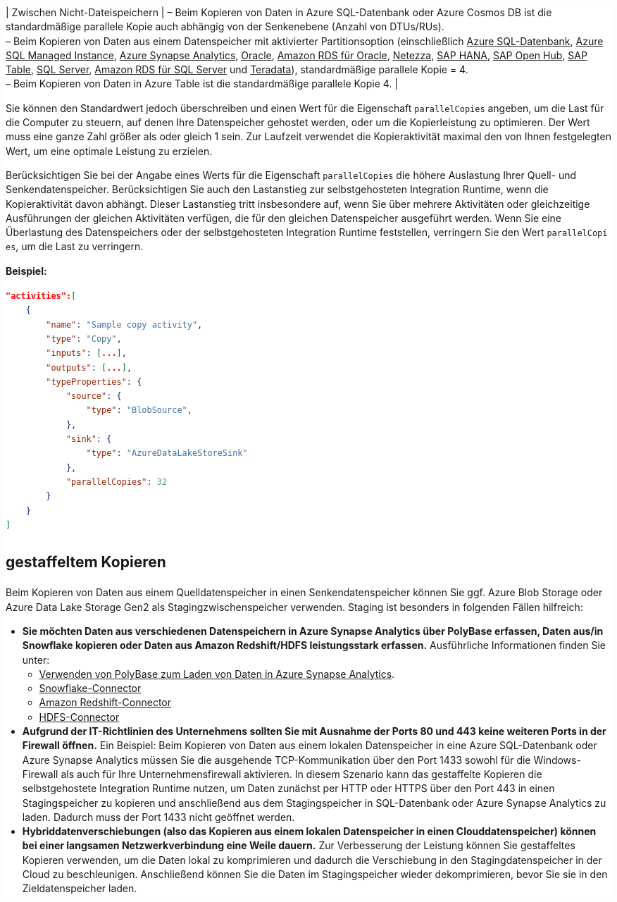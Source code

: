 | Zwischen Nicht-Dateispeichern | – Beim Kopieren von Daten in Azure SQL-Datenbank oder Azure Cosmos DB ist die standardmäßige parallele Kopie auch abhängig von der Senkenebene (Anzahl von DTUs/RUs).<br/>– Beim Kopieren von Daten aus einem Datenspeicher mit aktivierter Partitionsoption (einschließlich [Azure SQL-Datenbank](connector-azure-sql-database.md#azure-sql-database-as-the-source), [Azure SQL Managed Instance](connector-azure-sql-managed-instance.md#sql-managed-instance-as-a-source), [Azure Synapse Analytics](connector-azure-sql-data-warehouse.md#azure-synapse-analytics-as-the-source), [Oracle](connector-oracle.md#oracle-as-source), [Amazon RDS für Oracle](connector-amazon-rds-for-oracle.md#amazon-rds-for-oracle-as-source), [Netezza](connector-netezza.md#netezza-as-source), [SAP HANA](connector-sap-hana.md#sap-hana-as-source), [SAP Open Hub](connector-sap-business-warehouse-open-hub.md#sap-bw-open-hub-as-source), [SAP Table](connector-sap-table.md#sap-table-as-source), [SQL Server](connector-sql-server.md#sql-server-as-a-source), [Amazon RDS für SQL Server](connector-amazon-rds-for-sql-server.md#amazon-rds-for-sql-server-as-a-source) und [Teradata](connector-teradata.md#teradata-as-source)), standardmäßige parallele Kopie = 4.<br>– Beim Kopieren von Daten in Azure Table ist die standardmäßige parallele Kopie 4. |

Sie können den Standardwert jedoch überschreiben und einen Wert für die Eigenschaft `parallelCopies` angeben, um die Last für die Computer zu steuern, auf denen Ihre Datenspeicher gehostet werden, oder um die Kopierleistung zu optimieren. Der Wert muss eine ganze Zahl größer als oder gleich 1 sein. Zur Laufzeit verwendet die Kopieraktivität maximal den von Ihnen festgelegten Wert, um eine optimale Leistung zu erzielen.

Berücksichtigen Sie bei der Angabe eines Werts für die Eigenschaft `parallelCopies` die höhere Auslastung Ihrer Quell- und Senkendatenspeicher. Berücksichtigen Sie auch den Lastanstieg zur selbstgehosteten Integration Runtime, wenn die Kopieraktivität davon abhängt. Dieser Lastanstieg tritt insbesondere auf, wenn Sie über mehrere Aktivitäten oder gleichzeitige Ausführungen der gleichen Aktivitäten verfügen, die für den gleichen Datenspeicher ausgeführt werden. Wenn Sie eine Überlastung des Datenspeichers oder der selbstgehosteten Integration Runtime feststellen, verringern Sie den Wert `parallelCopies`, um die Last zu verringern.

**Beispiel:**

```json
"activities":[
    {
        "name": "Sample copy activity",
        "type": "Copy",
        "inputs": [...],
        "outputs": [...],
        "typeProperties": {
            "source": {
                "type": "BlobSource",
            },
            "sink": {
                "type": "AzureDataLakeStoreSink"
            },
            "parallelCopies": 32
        }
    }
]
```

## <a name="staged-copy"></a>gestaffeltem Kopieren

Beim Kopieren von Daten aus einem Quelldatenspeicher in einen Senkendatenspeicher können Sie ggf. Azure Blob Storage oder Azure Data Lake Storage Gen2 als Stagingzwischenspeicher verwenden. Staging ist besonders in folgenden Fällen hilfreich:

- **Sie möchten Daten aus verschiedenen Datenspeichern in Azure Synapse Analytics über PolyBase erfassen, Daten aus/in Snowflake kopieren oder Daten aus Amazon Redshift/HDFS leistungsstark erfassen.** Ausführliche Informationen finden Sie unter:
  - [Verwenden von PolyBase zum Laden von Daten in Azure Synapse Analytics](connector-azure-sql-data-warehouse.md#use-polybase-to-load-data-into-azure-synapse-analytics).
  - [Snowflake-Connector](connector-snowflake.md)
  - [Amazon Redshift-Connector](connector-amazon-redshift.md)
  - [HDFS-Connector](connector-hdfs.md)
- **Aufgrund der IT-Richtlinien des Unternehmens sollten Sie mit Ausnahme der Ports 80 und 443 keine weiteren Ports in der Firewall öffnen.** Ein Beispiel: Beim Kopieren von Daten aus einem lokalen Datenspeicher in eine Azure SQL-Datenbank oder Azure Synapse Analytics müssen Sie die ausgehende TCP-Kommunikation über den Port 1433 sowohl für die Windows-Firewall als auch für Ihre Unternehmensfirewall aktivieren. In diesem Szenario kann das gestaffelte Kopieren die selbstgehostete Integration Runtime nutzen, um Daten zunächst per HTTP oder HTTPS über den Port 443 in einen Stagingspeicher zu kopieren und anschließend aus dem Stagingspeicher in SQL-Datenbank oder Azure Synapse Analytics zu laden. Dadurch muss der Port 1433 nicht geöffnet werden.
- **Hybriddatenverschiebungen (also das Kopieren aus einem lokalen Datenspeicher in einen Clouddatenspeicher) können bei einer langsamen Netzwerkverbindung eine Weile dauern.** Zur Verbesserung der Leistung können Sie gestaffeltes Kopieren verwenden, um die Daten lokal zu komprimieren und dadurch die Verschiebung in den Stagingdatenspeicher in der Cloud zu beschleunigen. Anschließend können Sie die Daten im Stagingspeicher wieder dekomprimieren, bevor Sie sie in den Zieldatenspeicher laden.
